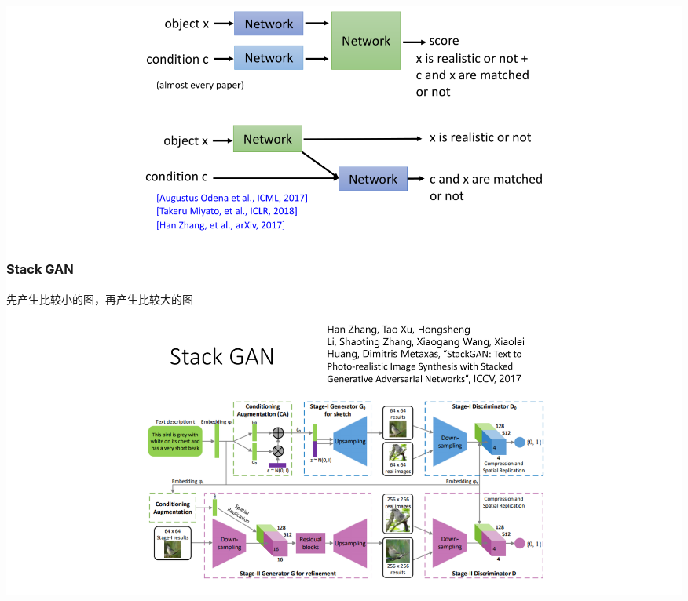 <center><img src="ML2020.assets/image-20210325200036106.png" width="60%"/></center>

### Stack GAN

先产生比较小的图，再产生比较大的图

<center><img src="ML2020.assets/image-20210325201151659.png" width="60%"/></center>
